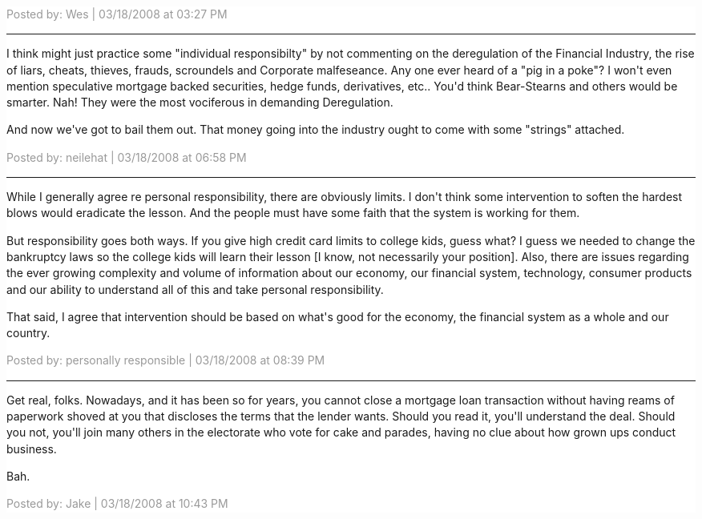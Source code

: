 
<span style="color:#999">Posted by: Wes | 03/18/2008 at 03:27 PM</span>

---

I think might just practice some "individual responsibilty" by not commenting on the deregulation of the Financial Industry, the rise of liars, cheats, thieves, frauds, scroundels and Corporate malfeseance. Any one ever heard of a "pig in a poke"? I won't even mention speculative mortgage backed securities, hedge funds, derivatives, etc.. You'd think Bear-Stearns and others would be smarter. Nah! They were the most vociferous in demanding Deregulation.

And now we've got to bail them out. That money going into the industry ought to come with some "strings" attached.

<span style="color:#999">Posted by: neilehat | 03/18/2008 at 06:58 PM</span>

---

While I generally agree re personal responsibility, there are obviously limits.  I don't think some intervention to soften the hardest blows would eradicate the lesson.  And the people must have some faith that the system is working for them.

But responsibility goes both ways.  If you give high credit card limits to college kids, guess what?  I guess we needed to change the bankruptcy laws so the college kids will learn their lesson [I know, not necessarily your position].  Also, there are issues regarding the ever growing complexity and volume of information about our economy, our financial system, technology, consumer products and our ability to understand all of this and take personal responsibility.

That said, I agree that intervention should be based on what's good for the economy, the financial system as a whole and our country.

<span style="color:#999">Posted by: personally responsible | 03/18/2008 at 08:39 PM</span>

---

Get real, folks.  Nowadays, and it has been so for years, you cannot close a mortgage loan transaction without having reams of paperwork shoved at you that discloses the terms that the lender wants.  Should you read it, you'll understand the deal.  Should you not, you'll join many others in the electorate who vote for cake and parades, having no clue about how grown ups conduct business.

Bah.

<span style="color:#999">Posted by: Jake | 03/18/2008 at 10:43 PM</span>